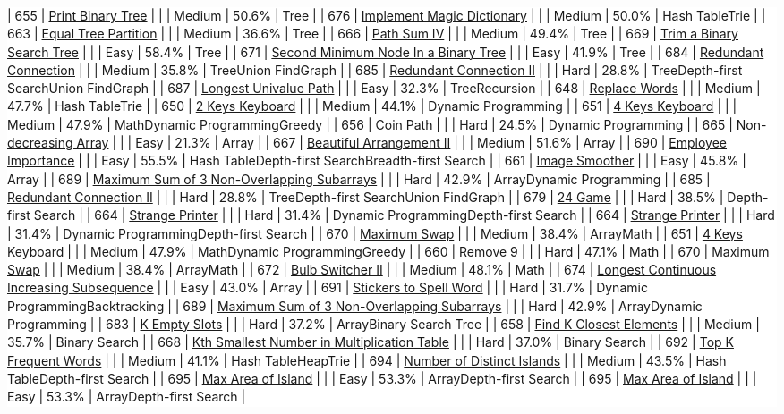 | 655 | [Print Binary Tree](https://leetcode.com/problems/print-binary-tree/) | | | Medium | 50.6% | Tree |
| 676 | [Implement Magic Dictionary](https://leetcode.com/problems/implement-magic-dictionary/) | | | Medium | 50.0% | Hash TableTrie |
| 663 | [Equal Tree Partition](https://leetcode.com/problems/equal-tree-partition/) | | | Medium | 36.6% | Tree |
| 666 | [Path Sum IV](https://leetcode.com/problems/path-sum-iv/) | | | Medium | 49.4% | Tree |
| 669 | [Trim a Binary Search Tree](https://leetcode.com/problems/trim-a-binary-search-tree/) | | | Easy | 58.4% | Tree |
| 671 | [Second Minimum Node In a Binary Tree](https://leetcode.com/problems/second-minimum-node-in-a-binary-tree/) | | | Easy | 41.9% | Tree |
| 684 | [Redundant Connection](https://leetcode.com/problems/redundant-connection/) | | | Medium | 35.8% | TreeUnion FindGraph |
| 685 | [Redundant Connection II](https://leetcode.com/problems/redundant-connection-ii/) | | | Hard | 28.8% | TreeDepth-first SearchUnion FindGraph |
| 687 | [Longest Univalue Path](https://leetcode.com/problems/longest-univalue-path/) | | | Easy | 32.3% | TreeRecursion |
| 648 | [Replace Words](https://leetcode.com/problems/replace-words/) | | | Medium | 47.7% | Hash TableTrie |
| 650 | [2 Keys Keyboard](https://leetcode.com/problems/2-keys-keyboard/) | | | Medium | 44.1% | Dynamic Programming |
| 651 | [4 Keys Keyboard](https://leetcode.com/problems/4-keys-keyboard/) | | | Medium | 47.9% | MathDynamic ProgrammingGreedy |
| 656 | [Coin Path](https://leetcode.com/problems/coin-path/) | | | Hard | 24.5% | Dynamic Programming |
| 665 | [Non-decreasing Array](https://leetcode.com/problems/non-decreasing-array/) | | | Easy | 21.3% | Array |
| 667 | [Beautiful Arrangement II](https://leetcode.com/problems/beautiful-arrangement-ii/) | | | Medium | 51.6% | Array |
| 690 | [Employee Importance](https://leetcode.com/problems/employee-importance/) | | | Easy | 55.5% | Hash TableDepth-first SearchBreadth-first Search |
| 661 | [Image Smoother](https://leetcode.com/problems/image-smoother/) | | | Easy | 45.8% | Array |
| 689 | [Maximum Sum of 3 Non-Overlapping Subarrays](https://leetcode.com/problems/maximum-sum-of-3-non-overlapping-subarrays/) | | | Hard | 42.9% | ArrayDynamic Programming |
| 685 | [Redundant Connection II](https://leetcode.com/problems/redundant-connection-ii/) | | | Hard | 28.8% | TreeDepth-first SearchUnion FindGraph |
| 679 | [24 Game](https://leetcode.com/problems/24-game/) | | | Hard | 38.5% | Depth-first Search |
| 664 | [Strange Printer](https://leetcode.com/problems/strange-printer/) | | | Hard | 31.4% | Dynamic ProgrammingDepth-first Search |
| 664 | [Strange Printer](https://leetcode.com/problems/strange-printer/) | | | Hard | 31.4% | Dynamic ProgrammingDepth-first Search |
| 670 | [Maximum Swap](https://leetcode.com/problems/maximum-swap/) | | | Medium | 38.4% | ArrayMath |
| 651 | [4 Keys Keyboard](https://leetcode.com/problems/4-keys-keyboard/) | | | Medium | 47.9% | MathDynamic ProgrammingGreedy |
| 660 | [Remove 9](https://leetcode.com/problems/remove-9/) | | | Hard | 47.1% | Math |
| 670 | [Maximum Swap](https://leetcode.com/problems/maximum-swap/) | | | Medium | 38.4% | ArrayMath |
| 672 | [Bulb Switcher II](https://leetcode.com/problems/bulb-switcher-ii/) | | | Medium | 48.1% | Math |
| 674 | [Longest Continuous Increasing Subsequence](https://leetcode.com/problems/longest-continuous-increasing-subsequence/) | | | Easy | 43.0% | Array |
| 691 | [Stickers to Spell Word](https://leetcode.com/problems/stickers-to-spell-word/) | | | Hard | 31.7% | Dynamic ProgrammingBacktracking |
| 689 | [Maximum Sum of 3 Non-Overlapping Subarrays](https://leetcode.com/problems/maximum-sum-of-3-non-overlapping-subarrays/) | | | Hard | 42.9% | ArrayDynamic Programming |
| 683 | [K Empty Slots](https://leetcode.com/problems/k-empty-slots/) | | | Hard | 37.2% | ArrayBinary Search Tree |
| 658 | [Find K Closest Elements](https://leetcode.com/problems/find-k-closest-elements/) | | | Medium | 35.7% | Binary Search |
| 668 | [Kth Smallest Number in Multiplication Table](https://leetcode.com/problems/kth-smallest-number-in-multiplication-table/) | | | Hard | 37.0% | Binary Search |
| 692 | [Top K Frequent Words](https://leetcode.com/problems/top-k-frequent-words/) | | | Medium | 41.1% | Hash TableHeapTrie |
| 694 | [Number of Distinct Islands](https://leetcode.com/problems/number-of-distinct-islands/) | | | Medium | 43.5% | Hash TableDepth-first Search |
| 695 | [Max Area of Island](https://leetcode.com/problems/max-area-of-island/) | | | Easy | 53.3% | ArrayDepth-first Search |
| 695 | [Max Area of Island](https://leetcode.com/problems/max-area-of-island/) | | | Easy | 53.3% | ArrayDepth-first Search |